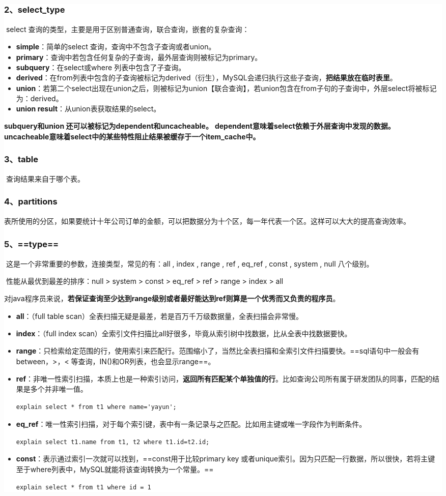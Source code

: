 ### 2、select_type

​	select 查询的类型，主要是用于区别普通查询，联合查询，嵌套的复杂查询：

- **simple**：简单的select 查询，查询中不包含子查询或者union。
- **primary**：查询中若包含任何复杂的子查询，最外层查询则被标记为primary。
- **subquery**：在select或where 列表中包含了子查询。
- **derived**：在from列表中包含的子查询被标记为derived（衍生），MySQL会递归执行这些子查询，**把结果放在临时表里**。
- **union**：若第二个select出现在union之后，则被标记为union【联合查询】，若union包含在from子句的子查询中，外层select将被标记为：derived。
- **union result**：从union表获取结果的select。

**subquery和union 还可以被标记为dependent和uncacheable。**
**dependent意味着select依赖于外层查询中发现的数据。**
**uncacheable意味着select中的某些特性阻止结果被缓存于一个item_cache中。**

### 3、table

​	查询结果来自于哪个表。

### 4、partitions

​	表所使用的分区，如果要统计十年公司订单的金额，可以把数据分为十个区，每一年代表一个区。这样可以大大的提高查询效率。

### 5、==type==

​	这是一个非常重要的参数，连接类型，常见的有：all , index , range , ref , eq_ref , const , system , null 八个级别。

​	性能从最优到最差的排序：null > system > const > eq_ref > ref > range > index > all

​	对java程序员来说，**若保证查询至少达到range级别或者最好能达到ref则算是一个优秀而又负责的程序员**。

- **all**：（full table scan）全表扫描无疑是最差，若是百万千万级数据量，全表扫描会非常慢。

- **index**：（full index scan）全索引文件扫描比all好很多，毕竟从索引树中找数据，比从全表中找数据要快。

- **range**：只检索给定范围的行，使用索引来匹配行。范围缩小了，当然比全表扫描和全索引文件扫描要快。==sql语句中一般会有between，>，< 等查询，IN()和OR列表，也会显示range==。

- **ref**：非唯一性索引扫描，本质上也是一种索引访问，**返回所有匹配某个单独值的行**。比如查询公司所有属于研发团队的同事，匹配的结果是多个并非唯一值。

  ```mysql
  explain select * from t1 where name='yayun';
  ```

  

- **eq_ref**：唯一性索引扫描，对于每个索引键，表中有一条记录与之匹配。比如用主键或唯一字段作为判断条件。

  ```mysql
  explain select t1.name from t1, t2 where t1.id=t2.id;
  ```

  

- **const**：表示通过索引一次就可以找到，==const用于比较primary key 或者unique索引。因为只匹配一行数据，所以很快，若将主键至于where列表中，MySQL就能将该查询转换为一个常量。==

  ```mysql
  explain select * from t1 where id = 1
  ```
